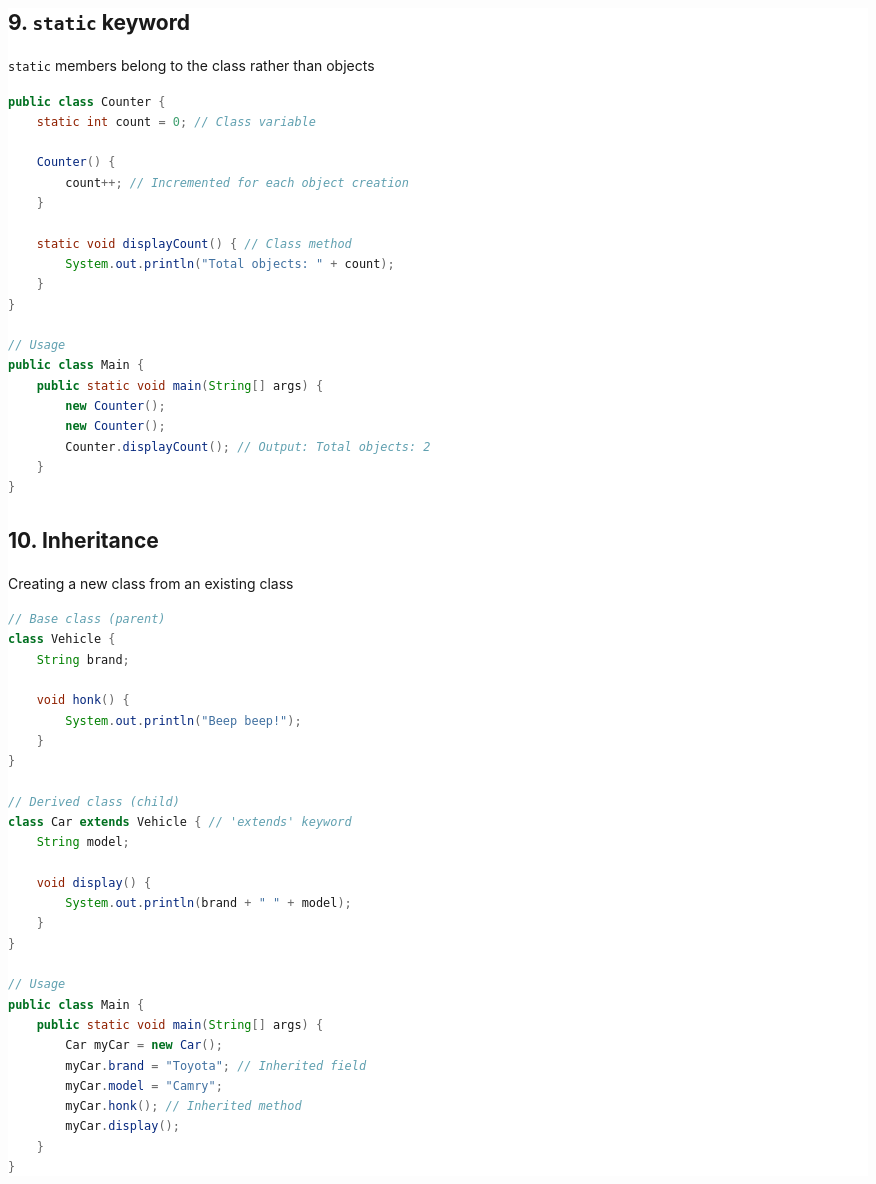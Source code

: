 ```java
```

## <a name="static-keyword"></a>9. `static` keyword

`static` members belong to the class rather than objects

```java
public class Counter {
    static int count = 0; // Class variable
    
    Counter() {
        count++; // Incremented for each object creation
    }
    
    static void displayCount() { // Class method
        System.out.println("Total objects: " + count);
    }
}

// Usage
public class Main {
    public static void main(String[] args) {
        new Counter();
        new Counter();
        Counter.displayCount(); // Output: Total objects: 2
    }
}
```

## <a name="inheritance"></a>10. Inheritance

Creating a new class from an existing class

```java
// Base class (parent)
class Vehicle {
    String brand;
    
    void honk() {
        System.out.println("Beep beep!");
    }
}

// Derived class (child)
class Car extends Vehicle { // 'extends' keyword
    String model;
    
    void display() {
        System.out.println(brand + " " + model);
    }
}

// Usage
public class Main {
    public static void main(String[] args) {
        Car myCar = new Car();
        myCar.brand = "Toyota"; // Inherited field
        myCar.model = "Camry";
        myCar.honk(); // Inherited method
        myCar.display();
    }
}
```
